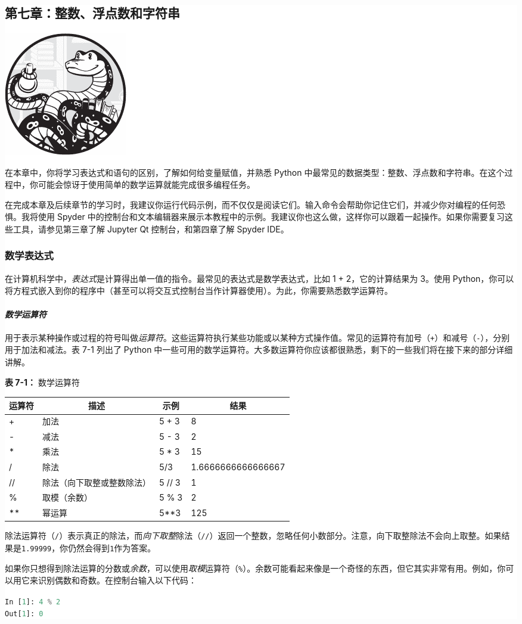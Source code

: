 ## 第七章：**整数、浮点数和字符串**

![image](img/common.jpg)

在本章中，你将学习表达式和语句的区别，了解如何给变量赋值，并熟悉 Python 中最常见的数据类型：整数、浮点数和字符串。在这个过程中，你可能会惊讶于使用简单的数学运算就能完成很多编程任务。

在完成本章及后续章节的学习时，我建议你运行代码示例，而不仅仅是阅读它们。输入命令会帮助你记住它们，并减少你对编程的任何恐惧。我将使用 Spyder 中的控制台和文本编辑器来展示本教程中的示例。我建议你也这么做，这样你可以跟着一起操作。如果你需要复习这些工具，请参见第三章了解 Jupyter Qt 控制台，和第四章了解 Spyder IDE。

### **数学表达式**

在计算机科学中，*表达式*是计算得出单一值的指令。最常见的表达式是数学表达式，比如 1 + 2，它的计算结果为 3。使用 Python，你可以将方程式嵌入到你的程序中（甚至可以将交互式控制台当作计算器使用）。为此，你需要熟悉数学运算符。

#### ***数学运算符***

用于表示某种操作或过程的符号叫做*运算符*。这些运算符执行某些功能或以某种方式操作值。常见的运算符有加号（`+`）和减号（`-`），分别用于加法和减法。表 7-1 列出了 Python 中一些可用的数学运算符。大多数运算符你应该都很熟悉，剩下的一些我们将在接下来的部分详细讲解。

**表 7-1：** 数学运算符

| **运算符** | **描述** | **示例** | **结果** |
| --- | --- | --- | --- |
| + | 加法 | 5 + 3 | 8 |
| - | 减法 | 5 - 3 | 2 |
| * | 乘法 | 5 * 3 | 15 |
| / | 除法 | 5/3 | 1.6666666666666667 |
| // | 除法（向下取整或整数除法） | 5 // 3 | 1 |
| % | 取模（余数） | 5 % 3 | 2 |
| ** | 幂运算 | 5**3 | 125 |

除法运算符（`/`）表示真正的除法，而*向下取整*除法（`//`）返回一个整数，忽略任何小数部分。注意，向下取整除法不会向上取整。如果结果是`1.99999`，你仍然会得到`1`作为答案。

如果你只想得到除法运算的分数或*余数*，可以使用*取模*运算符（`%`）。余数可能看起来像是一个奇怪的东西，但它其实非常有用。例如，你可以用它来识别偶数和奇数。在控制台输入以下代码：

```py
In [1]: 4 % 2
Out[1]: 0
```
